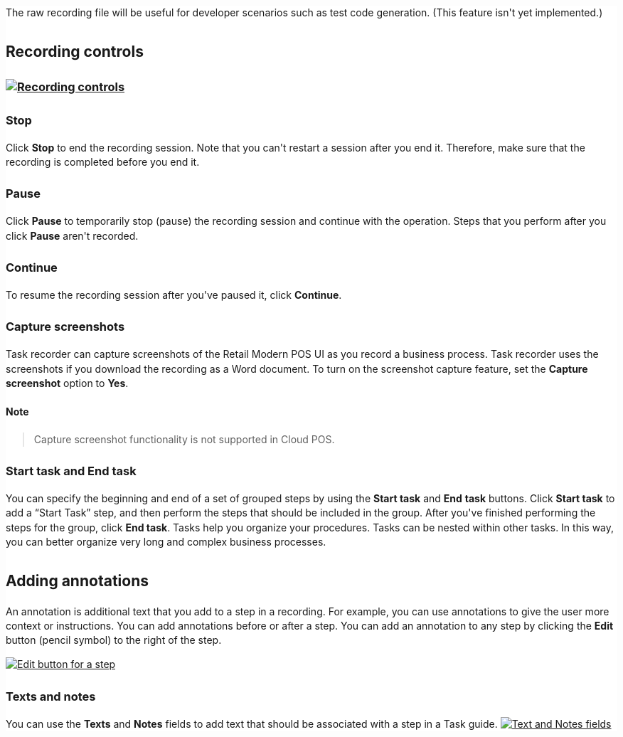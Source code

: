 The raw recording file will be useful for developer scenarios such as test code generation. (This feature isn't yet implemented.)

## Recording controls
### [![Recording controls](./media/controls.jpg)](./media/controls.jpg)

### Stop

Click **Stop** to end the recording session. Note that you can't restart a session after you end it. Therefore, make sure that the recording is completed before you end it.

### Pause

Click **Pause** to temporarily stop (pause) the recording session and continue with the operation. Steps that you perform after you click **Pause** aren't recorded.

### Continue

To resume the recording session after you've paused it, click **Continue**.

### Capture screenshots

Task recorder can capture screenshots of the Retail Modern POS UI as you record a business process. Task recorder uses the screenshots if you download the recording as a Word document. To turn on the screenshot capture feature, set the **Capture screenshot** option to **Yes**. 

#### Note
> Capture screenshot functionality is not supported in Cloud POS.

### Start task and End task

You can specify the beginning and end of a set of grouped steps by using the **Start task** and **End** **task** buttons. Click **Start task** to add a “Start Task” step, and then perform the steps that should be included in the group. After you've finished performing the steps for the group, click **End task**. Tasks help you organize your procedures. Tasks can be nested within other tasks. In this way, you can better organize very long and complex business processes.

## Adding annotations
An annotation is additional text that you add to a step in a recording. For example, you can use annotations to give the user more context or instructions. You can add annotations before or after a step. You can add an annotation to any step by clicking the **Edit** button (pencil symbol) to the right of the step. 

[![Edit button for a step](./media/annotate.jpg)](./media/annotate.jpg)

### Texts and notes

You can use the **Texts** and **Notes** fields to add text that should be associated with a step in a Task guide.
[![Text and Notes fields](./media/annotatesteps.jpg)](./media/annotatesteps.jpg)
